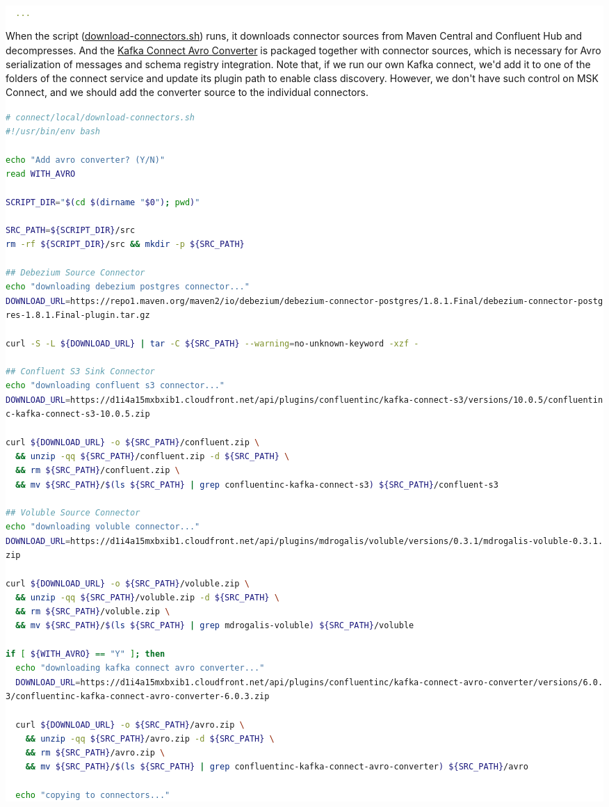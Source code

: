 ```yaml
  ...
```


When the script ([download-connectors.sh](https://github.com/jaehyeon-kim/msk-connect-schema-registry/blob/main/connect/local/download-connectors.sh)) runs, it downloads connector sources from Maven Central and Confluent Hub and decompresses. And the [Kafka Connect Avro Converter](https://www.confluent.io/hub/confluentinc/kafka-connect-avro-converter) is packaged together with connector sources, which is necessary for Avro serialization of messages and schema registry integration. Note that, if we run our own Kafka connect, we'd add it to one of the folders of the connect service and update its plugin path to enable class discovery. However, we don't have such control on MSK Connect, and we should add the converter source to the individual connectors.


```bash
# connect/local/download-connectors.sh
#!/usr/bin/env bash

echo "Add avro converter? (Y/N)"
read WITH_AVRO

SCRIPT_DIR="$(cd $(dirname "$0"); pwd)"

SRC_PATH=${SCRIPT_DIR}/src
rm -rf ${SCRIPT_DIR}/src && mkdir -p ${SRC_PATH}

## Debezium Source Connector
echo "downloading debezium postgres connector..."
DOWNLOAD_URL=https://repo1.maven.org/maven2/io/debezium/debezium-connector-postgres/1.8.1.Final/debezium-connector-postgres-1.8.1.Final-plugin.tar.gz

curl -S -L ${DOWNLOAD_URL} | tar -C ${SRC_PATH} --warning=no-unknown-keyword -xzf -

## Confluent S3 Sink Connector
echo "downloading confluent s3 connector..."
DOWNLOAD_URL=https://d1i4a15mxbxib1.cloudfront.net/api/plugins/confluentinc/kafka-connect-s3/versions/10.0.5/confluentinc-kafka-connect-s3-10.0.5.zip

curl ${DOWNLOAD_URL} -o ${SRC_PATH}/confluent.zip \
  && unzip -qq ${SRC_PATH}/confluent.zip -d ${SRC_PATH} \
  && rm ${SRC_PATH}/confluent.zip \
  && mv ${SRC_PATH}/$(ls ${SRC_PATH} | grep confluentinc-kafka-connect-s3) ${SRC_PATH}/confluent-s3

## Voluble Source Connector
echo "downloading voluble connector..."
DOWNLOAD_URL=https://d1i4a15mxbxib1.cloudfront.net/api/plugins/mdrogalis/voluble/versions/0.3.1/mdrogalis-voluble-0.3.1.zip

curl ${DOWNLOAD_URL} -o ${SRC_PATH}/voluble.zip \
  && unzip -qq ${SRC_PATH}/voluble.zip -d ${SRC_PATH} \
  && rm ${SRC_PATH}/voluble.zip \
  && mv ${SRC_PATH}/$(ls ${SRC_PATH} | grep mdrogalis-voluble) ${SRC_PATH}/voluble

if [ ${WITH_AVRO} == "Y" ]; then
  echo "downloading kafka connect avro converter..."
  DOWNLOAD_URL=https://d1i4a15mxbxib1.cloudfront.net/api/plugins/confluentinc/kafka-connect-avro-converter/versions/6.0.3/confluentinc-kafka-connect-avro-converter-6.0.3.zip

  curl ${DOWNLOAD_URL} -o ${SRC_PATH}/avro.zip \
    && unzip -qq ${SRC_PATH}/avro.zip -d ${SRC_PATH} \
    && rm ${SRC_PATH}/avro.zip \
    && mv ${SRC_PATH}/$(ls ${SRC_PATH} | grep confluentinc-kafka-connect-avro-converter) ${SRC_PATH}/avro

  echo "copying to connectors..."
```